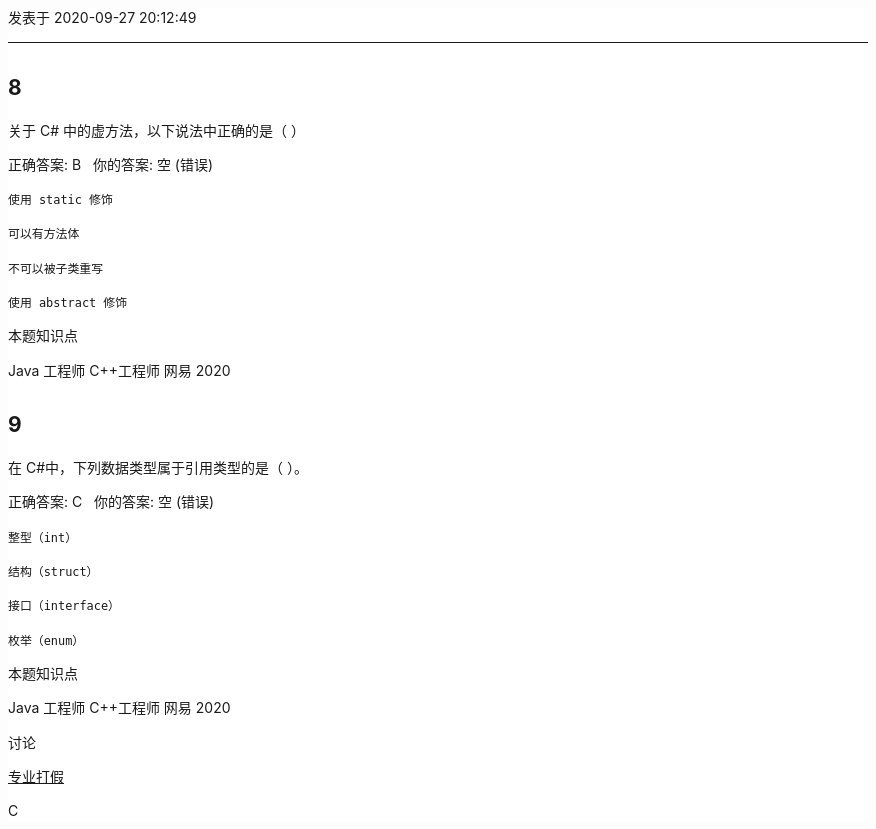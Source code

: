 发表于 2020-09-27 20:12:49

* * *

## 8

关于 C# 中的虚方法，以下说法中正确的是（ ）

正确答案: B   你的答案: 空 (错误)

```cpp
使用 static 修饰
```

```cpp
可以有方法体
```

```cpp
不可以被子类重写
```

```cpp
使用 abstract 修饰
```

本题知识点

Java 工程师 C++工程师 网易 2020

## 9

在 C#中，下列数据类型属于引用类型的是（ ）。

正确答案: C   你的答案: 空 (错误)

```cpp
整型（int）
```

```cpp
结构（struct）
```

```cpp
接口（interface）
```

```cpp
枚举（enum）
```

本题知识点

Java 工程师 C++工程师 网易 2020

讨论

[专业打假](https://www.nowcoder.com/profile/120779627)

C
